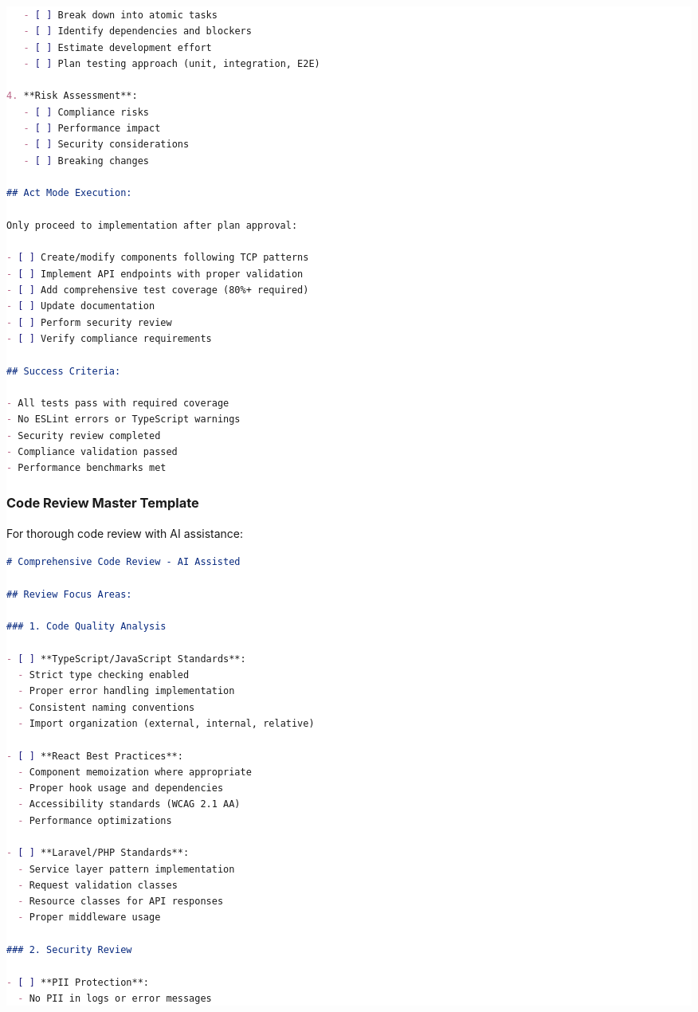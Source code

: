 ```markdown
   - [ ] Break down into atomic tasks
   - [ ] Identify dependencies and blockers
   - [ ] Estimate development effort
   - [ ] Plan testing approach (unit, integration, E2E)

4. **Risk Assessment**:
   - [ ] Compliance risks
   - [ ] Performance impact
   - [ ] Security considerations
   - [ ] Breaking changes

## Act Mode Execution:

Only proceed to implementation after plan approval:

- [ ] Create/modify components following TCP patterns
- [ ] Implement API endpoints with proper validation
- [ ] Add comprehensive test coverage (80%+ required)
- [ ] Update documentation
- [ ] Perform security review
- [ ] Verify compliance requirements

## Success Criteria:

- All tests pass with required coverage
- No ESLint errors or TypeScript warnings
- Security review completed
- Compliance validation passed
- Performance benchmarks met
```

### Code Review Master Template

For thorough code review with AI assistance:

```markdown
# Comprehensive Code Review - AI Assisted

## Review Focus Areas:

### 1. Code Quality Analysis

- [ ] **TypeScript/JavaScript Standards**:
  - Strict type checking enabled
  - Proper error handling implementation
  - Consistent naming conventions
  - Import organization (external, internal, relative)

- [ ] **React Best Practices**:
  - Component memoization where appropriate
  - Proper hook usage and dependencies
  - Accessibility standards (WCAG 2.1 AA)
  - Performance optimizations

- [ ] **Laravel/PHP Standards**:
  - Service layer pattern implementation
  - Request validation classes
  - Resource classes for API responses
  - Proper middleware usage

### 2. Security Review

- [ ] **PII Protection**:
  - No PII in logs or error messages
```